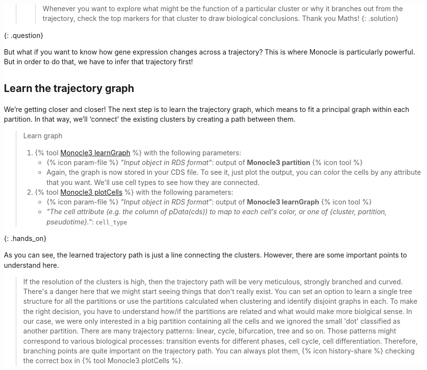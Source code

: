 > > Whenever you want to explore what might be the function of a particular cluster or why it branches out from the trajectory, check the top markers for that cluster to draw biological conclusions. Thank you Maths!
> {: .solution}
>
{: .question}

But what if you want to know how gene expression changes across a trajectory? This is where Monocle is particularly powerful. But in order to do that, we have to infer that trajectory first!

## Learn the trajectory graph

We’re getting closer and closer! The next step is to learn the trajectory graph, which means to fit a principal graph within each partition. In that way, we’ll ‘connect’ the existing clusters by creating a path between them.

> <hands-on-title>Learn graph</hands-on-title>
>
> 1. {% tool [Monocle3 learnGraph](toolshed.g2.bx.psu.edu/repos/ebi-gxa/monocle3_learngraph/monocle3_learnGraph/0.1.4+galaxy0) %} with the following parameters:
>    - {% icon param-file %} *"Input object in RDS format"*: output of **Monocle3 partition** {% icon tool %}
>    - Again, the graph is now stored in your CDS file. To see it, just plot the output, you can color the cells by any attribute that you want. We'll use cell types to see how they are connected.
> 2. {% tool [Monocle3 plotCells](toolshed.g2.bx.psu.edu/repos/ebi-gxa/monocle3_plotcells/monocle3_plotCells/0.1.5+galaxy1) %} with the following parameters:
>    - {% icon param-file %} *"Input object in RDS format"*: output of **Monocle3 learnGraph** {% icon tool %}
>    - *"The cell attribute (e.g. the column of pData(cds)) to map to each cell's color, or one of {cluster, partition, pseudotime}."*: `cell_type`
>
{: .hands_on}

As you can see, the learned trajectory path is just a line connecting the clusters. However, there are some important points to understand here.
> If the resolution of the clusters is high, then the trajectory path will be very meticulous, strongly branched and curved. There's a danger here that we might start seeing things that don't really exist.
> You can set an option to learn a single tree structure for all the partitions or use the partitions calculated when clustering and identify disjoint graphs in each. To make the right decision, you have to understand how/if the partitions are related and what would make more biolgical sense. In our case, we were only interested in a big partition containing all the cells and we ignored the small 'dot' classified as another partition.
> There are many trajectory patterns: linear, cycle, bifurcation, tree and so on. Those patterns might correspond to various biological processes: transition events for different phases, cell cycle, cell differentiation. Therefore, branching points are quite important on the trajectory path. You can always plot them, {% icon history-share %} checking the correct box in {% tool Monocle3 plotCells %}.

